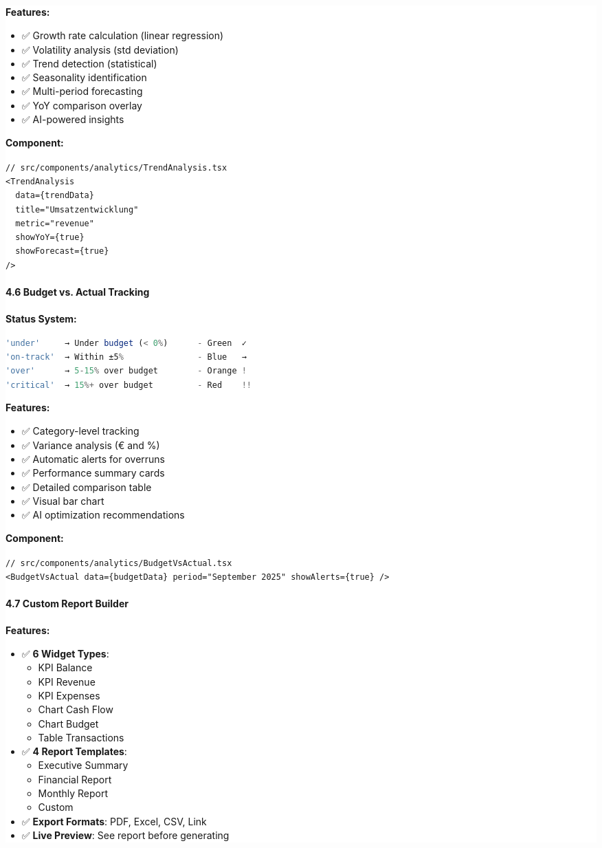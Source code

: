 
**Features:**

- ✅ Growth rate calculation (linear regression)
- ✅ Volatility analysis (std deviation)
- ✅ Trend detection (statistical)
- ✅ Seasonality identification
- ✅ Multi-period forecasting
- ✅ YoY comparison overlay
- ✅ AI-powered insights

**Component:**

```tsx
// src/components/analytics/TrendAnalysis.tsx
<TrendAnalysis
  data={trendData}
  title="Umsatzentwicklung"
  metric="revenue"
  showYoY={true}
  showForecast={true}
/>
```

#### 4.6 Budget vs. Actual Tracking

**Status System:**

```typescript
'under'     → Under budget (< 0%)      - Green  ✓
'on-track'  → Within ±5%               - Blue   →
'over'      → 5-15% over budget        - Orange !
'critical'  → 15%+ over budget         - Red    !!
```

**Features:**

- ✅ Category-level tracking
- ✅ Variance analysis (€ and %)
- ✅ Automatic alerts for overruns
- ✅ Performance summary cards
- ✅ Detailed comparison table
- ✅ Visual bar chart
- ✅ AI optimization recommendations

**Component:**

```tsx
// src/components/analytics/BudgetVsActual.tsx
<BudgetVsActual data={budgetData} period="September 2025" showAlerts={true} />
```

#### 4.7 Custom Report Builder

**Features:**

- ✅ **6 Widget Types**:
  - KPI Balance
  - KPI Revenue
  - KPI Expenses
  - Chart Cash Flow
  - Chart Budget
  - Table Transactions
- ✅ **4 Report Templates**:
  - Executive Summary
  - Financial Report
  - Monthly Report
  - Custom
- ✅ **Export Formats**: PDF, Excel, CSV, Link
- ✅ **Live Preview**: See report before generating
